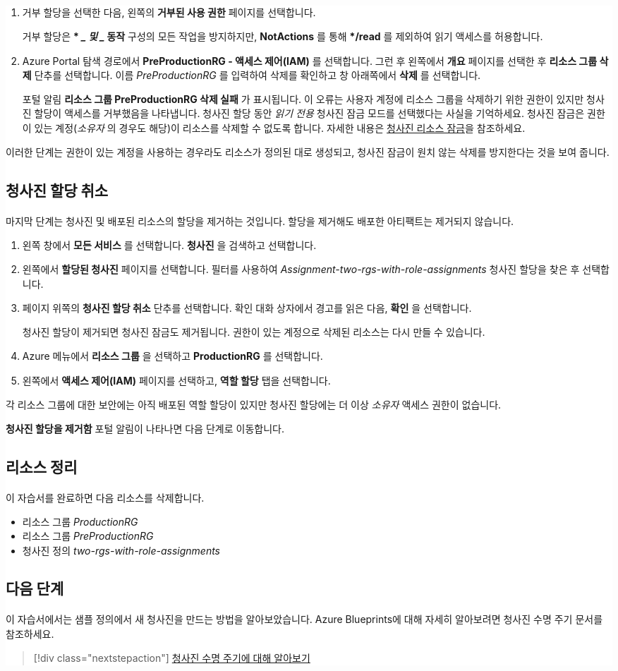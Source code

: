 1. 거부 할당을 선택한 다음, 왼쪽의 **거부된 사용 권한** 페이지를 선택합니다.

   거부 할당은 **\* *_ 및 _* 동작** 구성의 모든 작업을 방지하지만, **NotActions** 를 통해 **\*/read** 를 제외하여 읽기 액세스를 허용합니다.

1. Azure Portal 탐색 경로에서 **PreProductionRG - 액세스 제어(IAM)** 를 선택합니다. 그런 후 왼쪽에서 **개요** 페이지를 선택한 후 **리소스 그룹 삭제** 단추를 선택합니다. 이름 _PreProductionRG_ 를 입력하여 삭제를 확인하고 창 아래쪽에서 **삭제** 를 선택합니다.

   포털 알림 **리소스 그룹 PreProductionRG 삭제 실패** 가 표시됩니다. 이 오류는 사용자 계정에 리소스 그룹을 삭제하기 위한 권한이 있지만 청사진 할당이 액세스를 거부했음을 나타냅니다. 청사진 할당 동안 _읽기 전용_ 청사진 잠금 모드를 선택했다는 사실을 기억하세요. 청사진 잠금은 권한이 있는 계정(_소유자_ 의 경우도 해당)이 리소스를 삭제할 수 없도록 합니다. 자세한 내용은 [청사진 리소스 잠금](../concepts/resource-locking.md)을 참조하세요.

이러한 단계는 권한이 있는 계정을 사용하는 경우라도 리소스가 정의된 대로 생성되고, 청사진 잠금이 원치 않는 삭제를 방지한다는 것을 보여 줍니다.

## <a name="unassign-the-blueprint"></a>청사진 할당 취소

마지막 단계는 청사진 및 배포된 리소스의 할당을 제거하는 것입니다.
할당을 제거해도 배포한 아티팩트는 제거되지 않습니다.

1. 왼쪽 창에서 **모든 서비스** 를 선택합니다. **청사진** 을 검색하고 선택합니다.

1. 왼쪽에서 **할당된 청사진** 페이지를 선택합니다. 필터를 사용하여 _Assignment-two-rgs-with-role-assignments_ 청사진 할당을 찾은 후 선택합니다.

1. 페이지 위쪽의 **청사진 할당 취소** 단추를 선택합니다. 확인 대화 상자에서 경고를 읽은 다음, **확인** 을 선택합니다.

   청사진 할당이 제거되면 청사진 잠금도 제거됩니다. 권한이 있는 계정으로 삭제된 리소스는 다시 만들 수 있습니다.

1. Azure 메뉴에서 **리소스 그룹** 을 선택하고 **ProductionRG** 를 선택합니다.

1. 왼쪽에서 **액세스 제어(IAM)** 페이지를 선택하고, **역할 할당** 탭을 선택합니다.

각 리소스 그룹에 대한 보안에는 아직 배포된 역할 할당이 있지만 청사진 할당에는 더 이상 _소유자_ 액세스 권한이 없습니다.

**청사진 할당을 제거함** 포털 알림이 나타나면 다음 단계로 이동합니다.

## <a name="clean-up-resources"></a>리소스 정리

이 자습서를 완료하면 다음 리소스를 삭제합니다.

- 리소스 그룹 _ProductionRG_
- 리소스 그룹 _PreProductionRG_
- 청사진 정의 _two-rgs-with-role-assignments_

## <a name="next-steps"></a>다음 단계

이 자습서에서는 샘플 정의에서 새 청사진을 만드는 방법을 알아보았습니다. Azure Blueprints에 대해 자세히 알아보려면 청사진 수명 주기 문서를 참조하세요.

> [!div class="nextstepaction"]
> [청사진 수명 주기에 대해 알아보기](../concepts/lifecycle.md)
